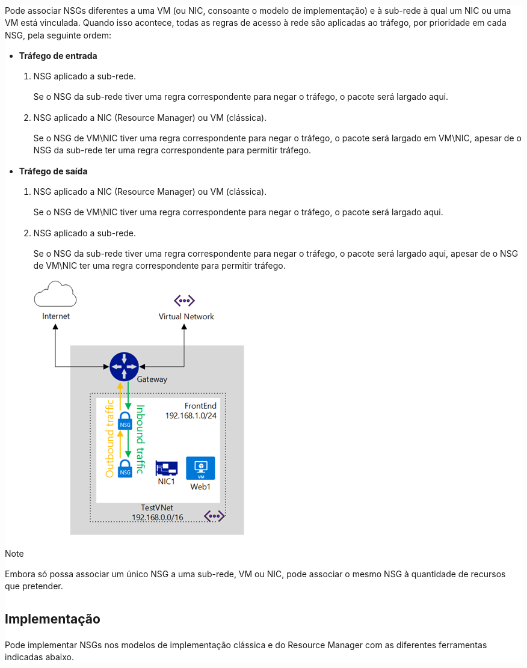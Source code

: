 Pode associar NSGs diferentes a uma VM (ou NIC, consoante o modelo de implementação) e à sub-rede à qual um NIC ou uma VM está vinculada. Quando isso acontece, todas as regras de acesso à rede são aplicadas ao tráfego, por prioridade em cada NSG, pela seguinte ordem:

* **Tráfego de entrada**
  
  1. NSG aplicado a sub-rede. 
     
     Se o NSG da sub-rede tiver uma regra correspondente para negar o tráfego, o pacote será largado aqui.
  2. NSG aplicado a NIC (Resource Manager) ou VM (clássica). 
     
     Se o NSG de VM\NIC tiver uma regra correspondente para negar o tráfego, o pacote será largado em VM\NIC, apesar de o NSG da sub-rede ter uma regra correspondente para permitir tráfego.
* **Tráfego de saída**
  
  1. NSG aplicado a NIC (Resource Manager) ou VM (clássica). 
     
     Se o NSG de VM\NIC tiver uma regra correspondente para negar o tráfego, o pacote será largado aqui.
  2. NSG aplicado a sub-rede.
     
     Se o NSG da sub-rede tiver uma regra correspondente para negar o tráfego, o pacote será largado aqui, apesar de o NSG de VM\NIC ter uma regra correspondente para permitir tráfego.
     
      ![ACLs do NSG](./media/virtual-network-nsg-overview/figure2.png)

> [!NOTE]
> Embora só possa associar um único NSG a uma sub-rede, VM ou NIC, pode associar o mesmo NSG à quantidade de recursos que pretender.
> 
> 

## <a name="implementation"></a>Implementação
Pode implementar NSGs nos modelos de implementação clássica e do Resource Manager com as diferentes ferramentas indicadas abaixo.


[verde]: ./media/virtual-network-nsg-overview/green.png
[amarelo]: ./media/virtual-network-nsg-overview/yellow.png
[vermelho]: ./media/virtual-network-nsg-overview/red.png